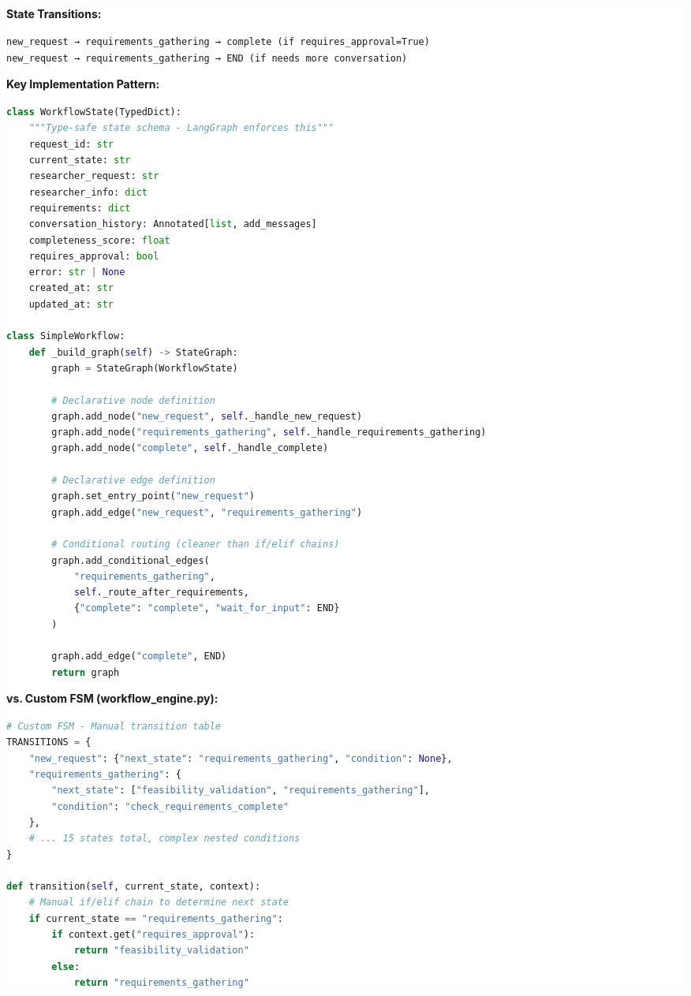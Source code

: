 **State Transitions:**
```
new_request → requirements_gathering → complete (if requires_approval=True)
new_request → requirements_gathering → END (if needs more conversation)
```

**Key Implementation Pattern:**
```python
class WorkflowState(TypedDict):
    """Type-safe state schema - LangGraph enforces this"""
    request_id: str
    current_state: str
    researcher_request: str
    researcher_info: dict
    requirements: dict
    conversation_history: Annotated[list, add_messages]
    completeness_score: float
    requires_approval: bool
    error: str | None
    created_at: str
    updated_at: str

class SimpleWorkflow:
    def _build_graph(self) -> StateGraph:
        graph = StateGraph(WorkflowState)

        # Declarative node definition
        graph.add_node("new_request", self._handle_new_request)
        graph.add_node("requirements_gathering", self._handle_requirements_gathering)
        graph.add_node("complete", self._handle_complete)

        # Declarative edge definition
        graph.set_entry_point("new_request")
        graph.add_edge("new_request", "requirements_gathering")

        # Conditional routing (cleaner than if/elif chains)
        graph.add_conditional_edges(
            "requirements_gathering",
            self._route_after_requirements,
            {"complete": "complete", "wait_for_input": END}
        )

        graph.add_edge("complete", END)
        return graph
```

**vs. Custom FSM (workflow_engine.py):**
```python
# Custom FSM - Manual transition table
TRANSITIONS = {
    "new_request": {"next_state": "requirements_gathering", "condition": None},
    "requirements_gathering": {
        "next_state": ["feasibility_validation", "requirements_gathering"],
        "condition": "check_requirements_complete"
    },
    # ... 15 states total, complex nested conditions
}

def transition(self, current_state, context):
    # Manual if/elif chain to determine next state
    if current_state == "requirements_gathering":
        if context.get("requires_approval"):
            return "feasibility_validation"
        else:
            return "requirements_gathering"
```